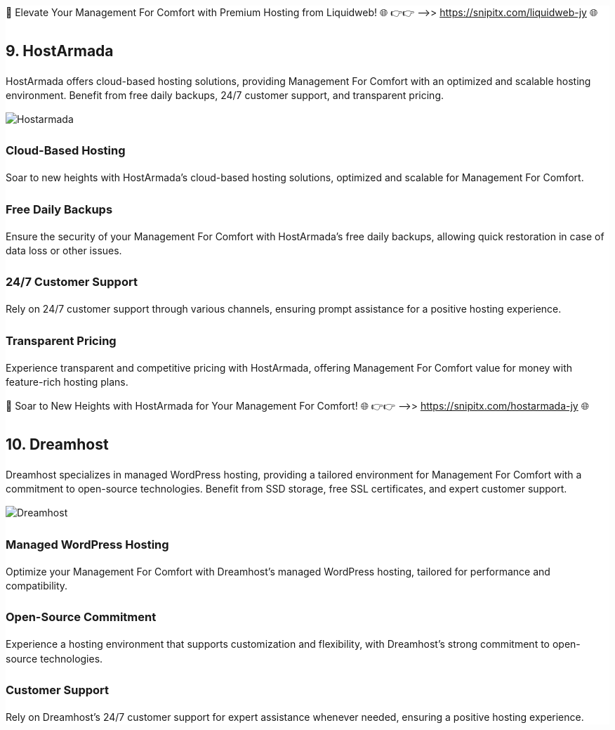 🚀 Elevate Your Management For Comfort with Premium Hosting from Liquidweb! 🌐
👉👉 -->> https://snipitx.com/liquidweb-jy 🌐

## 9. HostArmada

HostArmada offers cloud-based hosting solutions, providing Management For Comfort with an optimized and scalable hosting environment. Benefit from free daily backups, 24/7 customer support, and transparent pricing.

![Hostarmada](https://i.imgur.com/KFbdf3o.jpeg "Hostarmada Hosting")

### Cloud-Based Hosting
Soar to new heights with HostArmada’s cloud-based hosting solutions, optimized and scalable for Management For Comfort.

### Free Daily Backups
Ensure the security of your Management For Comfort with HostArmada’s free daily backups, allowing quick restoration in case of data loss or other issues.

### 24/7 Customer Support
Rely on 24/7 customer support through various channels, ensuring prompt assistance for a positive hosting experience.

### Transparent Pricing
Experience transparent and competitive pricing with HostArmada, offering Management For Comfort value for money with feature-rich hosting plans.

🚀 Soar to New Heights with HostArmada for Your Management For Comfort! 🌐
👉👉 -->> https://snipitx.com/hostarmada-jy 🌐

## 10. Dreamhost

Dreamhost specializes in managed WordPress hosting, providing a tailored environment for Management For Comfort with a commitment to open-source technologies. Benefit from SSD storage, free SSL certificates, and expert customer support.

![Dreamhost](https://i.imgur.com/rXIg8ip.jpeg "Dreamhost Hosting")

### Managed WordPress Hosting
Optimize your Management For Comfort with Dreamhost’s managed WordPress hosting, tailored for performance and compatibility.

### Open-Source Commitment
Experience a hosting environment that supports customization and flexibility, with Dreamhost’s strong commitment to open-source technologies.

### Customer Support
Rely on Dreamhost’s 24/7 customer support for expert assistance whenever needed, ensuring a positive hosting experience.
